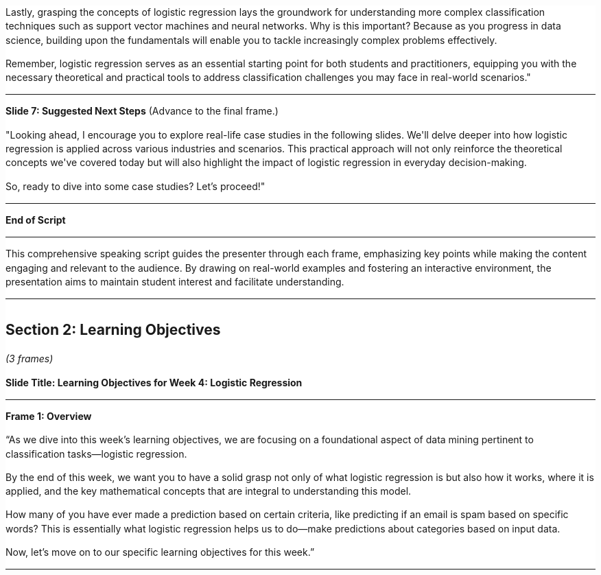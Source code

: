 Lastly, grasping the concepts of logistic regression lays the groundwork for understanding more complex classification techniques such as support vector machines and neural networks. Why is this important? Because as you progress in data science, building upon the fundamentals will enable you to tackle increasingly complex problems effectively. 

Remember, logistic regression serves as an essential starting point for both students and practitioners, equipping you with the necessary theoretical and practical tools to address classification challenges you may face in real-world scenarios."

---

**Slide 7: Suggested Next Steps**
(Advance to the final frame.)

"Looking ahead, I encourage you to explore real-life case studies in the following slides. We'll delve deeper into how logistic regression is applied across various industries and scenarios. This practical approach will not only reinforce the theoretical concepts we've covered today but will also highlight the impact of logistic regression in everyday decision-making.

So, ready to dive into some case studies? Let’s proceed!"

---

**End of Script**

--- 

This comprehensive speaking script guides the presenter through each frame, emphasizing key points while making the content engaging and relevant to the audience. By drawing on real-world examples and fostering an interactive environment, the presentation aims to maintain student interest and facilitate understanding.

---

## Section 2: Learning Objectives
*(3 frames)*

**Slide Title: Learning Objectives for Week 4: Logistic Regression**

---

**Frame 1: Overview**

“As we dive into this week’s learning objectives, we are focusing on a foundational aspect of data mining pertinent to classification tasks—logistic regression. 

By the end of this week, we want you to have a solid grasp not only of what logistic regression is but also how it works, where it is applied, and the key mathematical concepts that are integral to understanding this model. 

How many of you have ever made a prediction based on certain criteria, like predicting if an email is spam based on specific words? This is essentially what logistic regression helps us to do—make predictions about categories based on input data. 

Now, let’s move on to our specific learning objectives for this week.”

---
